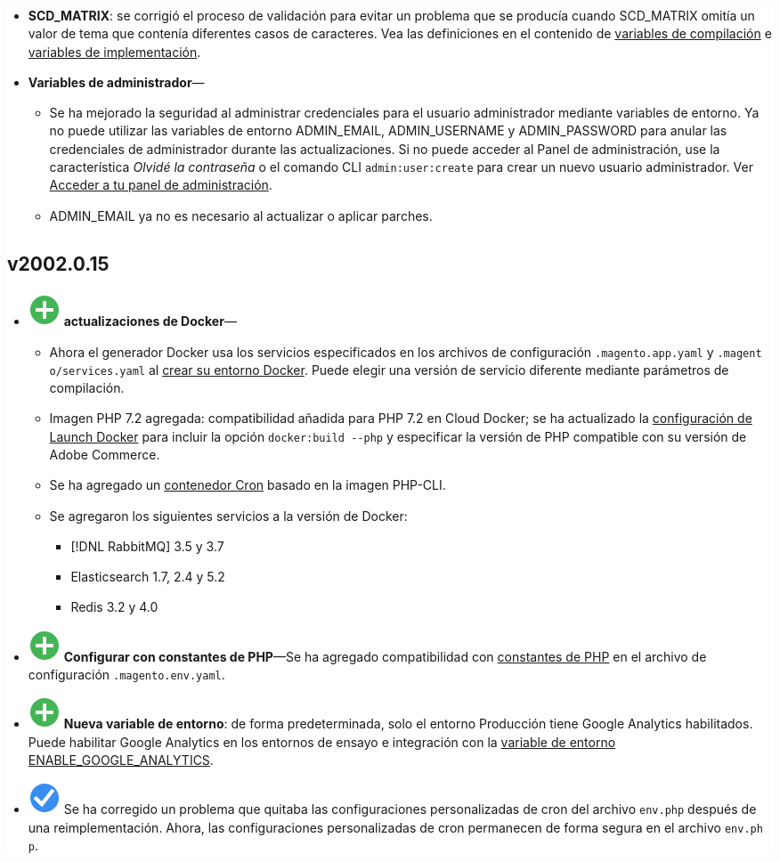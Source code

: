    - **SCD\_MATRIX**: se corrigió el proceso de validación para evitar un problema que se producía cuando SCD_MATRIX omitía un valor de tema que contenía diferentes casos de caracteres. Vea las definiciones en el contenido de [variables de compilación](../environment/variables-build.md#scd_matrix) e [variables de implementación](../environment/variables-deploy.md#scd_matrix).

   - **Variables de administrador**—

      - Se ha mejorado la seguridad al administrar credenciales para el usuario administrador mediante variables de entorno. Ya no puede utilizar las variables de entorno ADMIN_EMAIL, ADMIN_USERNAME y ADMIN_PASSWORD para anular las credenciales de administrador durante las actualizaciones. Si no puede acceder al Panel de administración, use la característica _Olvidé la contraseña_ o el comando CLI `admin:user:create` para crear un nuevo usuario administrador. Ver [Acceder a tu panel de administración](https://experienceleague.adobe.com/es/docs/commerce-on-cloud/start/onboarding#admin).

      - ADMIN_EMAIL ya no es necesario al actualizar o aplicar parches.

## v2002.0.15

- ![nuevo icono](../../assets/new.svg) **actualizaciones de Docker**—

   - Ahora el generador Docker usa los servicios especificados en los archivos de configuración `.magento.app.yaml` y `.magento/services.yaml` al [crear su entorno Docker](https://developer.adobe.com/commerce/cloud-tools/docker/configure/). Puede elegir una versión de servicio diferente mediante parámetros de compilación.

   - Imagen PHP 7.2 agregada: compatibilidad añadida para PHP 7.2 en Cloud Docker; se ha actualizado la [configuración de Launch Docker](https://developer.adobe.com/commerce/cloud-tools/docker/configure/) para incluir la opción `docker:build --php` y especificar la versión de PHP compatible con su versión de Adobe Commerce.

   - Se ha agregado un [contenedor Cron](https://developer.adobe.com/commerce/cloud-tools/docker/containers/cli/#cron-container) basado en la imagen PHP-CLI.

   - Se agregaron los siguientes servicios a la versión de Docker:

      - [!DNL RabbitMQ] 3.5 y 3.7<!-- MAGECLOUD-2567 & 2889-->

      - Elasticsearch 1.7, 2.4 y 5.2<!-- MAGECLOUD-2569 & 2887 -->

      - Redis 3.2 y 4.0<!-- MAGECLOUD-2886 -->

- ![nuevo icono](../../assets/new.svg) **Configurar con constantes de PHP**—Se ha agregado compatibilidad con [constantes de PHP](https://experienceleague.adobe.com/es/docs/commerce-on-cloud/user-guide/configure/env/configure-env-yaml#php-constants) en el archivo de configuración `.magento.env.yaml`.

- ![nuevo icono](../../assets/new.svg) **Nueva variable de entorno**: de forma predeterminada, solo el entorno Producción tiene Google Analytics habilitados. Puede habilitar Google Analytics en los entornos de ensayo e integración con la [variable de entorno ENABLE_GOOGLE_ANALYTICS](../environment/variables-deploy.md#enable_google_analytics).

- ![icono de corrección](../../assets/fix.svg) Se ha corregido un problema que quitaba las configuraciones personalizadas de cron del archivo `env.php` después de una reimplementación. Ahora, las configuraciones personalizadas de cron permanecen de forma segura en el archivo `env.php`.
